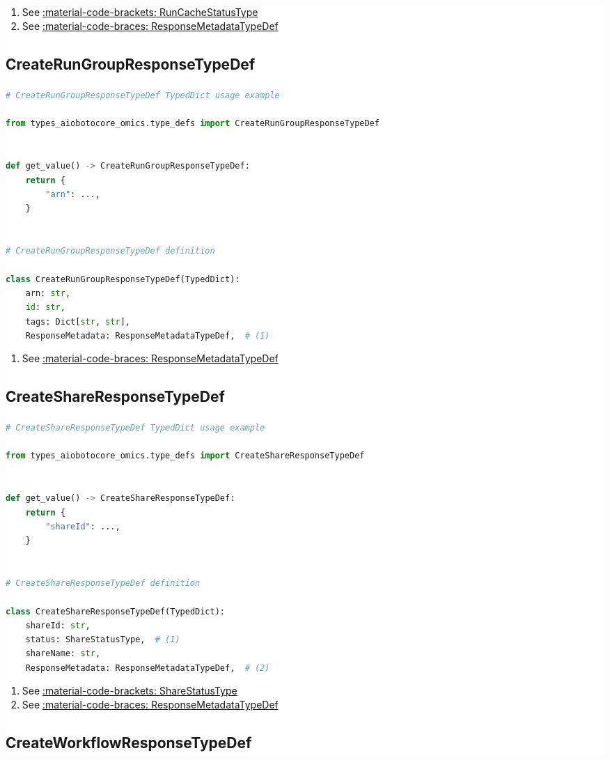 1. See [:material-code-brackets: RunCacheStatusType](./literals.md#runcachestatustype) 
2. See [:material-code-braces: ResponseMetadataTypeDef](./type_defs.md#responsemetadatatypedef) 
## CreateRunGroupResponseTypeDef

```python
# CreateRunGroupResponseTypeDef TypedDict usage example

from types_aiobotocore_omics.type_defs import CreateRunGroupResponseTypeDef


def get_value() -> CreateRunGroupResponseTypeDef:
    return {
        "arn": ...,
    }


# CreateRunGroupResponseTypeDef definition

class CreateRunGroupResponseTypeDef(TypedDict):
    arn: str,
    id: str,
    tags: Dict[str, str],
    ResponseMetadata: ResponseMetadataTypeDef,  # (1)
```

1. See [:material-code-braces: ResponseMetadataTypeDef](./type_defs.md#responsemetadatatypedef) 
## CreateShareResponseTypeDef

```python
# CreateShareResponseTypeDef TypedDict usage example

from types_aiobotocore_omics.type_defs import CreateShareResponseTypeDef


def get_value() -> CreateShareResponseTypeDef:
    return {
        "shareId": ...,
    }


# CreateShareResponseTypeDef definition

class CreateShareResponseTypeDef(TypedDict):
    shareId: str,
    status: ShareStatusType,  # (1)
    shareName: str,
    ResponseMetadata: ResponseMetadataTypeDef,  # (2)
```

1. See [:material-code-brackets: ShareStatusType](./literals.md#sharestatustype) 
2. See [:material-code-braces: ResponseMetadataTypeDef](./type_defs.md#responsemetadatatypedef) 
## CreateWorkflowResponseTypeDef
